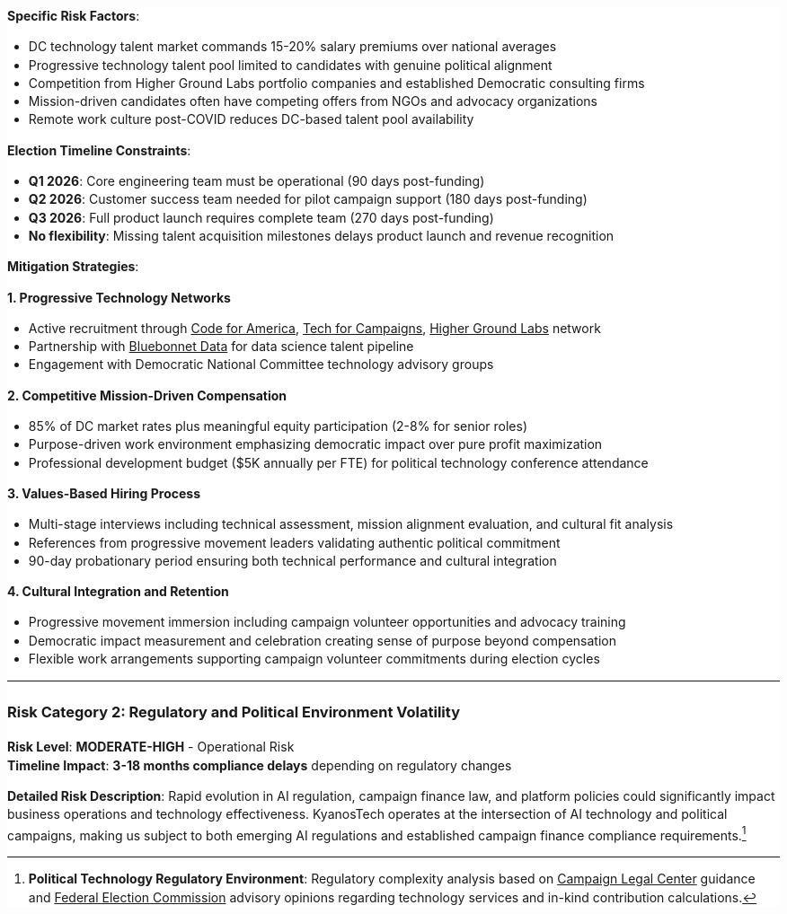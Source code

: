 **Specific Risk Factors**:
- DC technology talent market commands 15-20% salary premiums over national averages
- Progressive technology talent pool limited to candidates with genuine political alignment
- Competition from Higher Ground Labs portfolio companies and established Democratic consulting firms
- Mission-driven candidates often have competing offers from NGOs and advocacy organizations
- Remote work culture post-COVID reduces DC-based talent pool availability

**Election Timeline Constraints**:
- **Q1 2026**: Core engineering team must be operational (90 days post-funding)
- **Q2 2026**: Customer success team needed for pilot campaign support (180 days post-funding)
- **Q3 2026**: Full product launch requires complete team (270 days post-funding)
- **No flexibility**: Missing talent acquisition milestones delays product launch and revenue recognition

**Mitigation Strategies**:

**1. Progressive Technology Networks**
- Active recruitment through [Code for America](https://www.codeforamerica.org/), [Tech for Campaigns](https://www.techforcampaigns.org/), [Higher Ground Labs](https://www.highergroundlabs.com/) network
- Partnership with [Bluebonnet Data](https://www.bluebonnetdata.org/) for data science talent pipeline
- Engagement with Democratic National Committee technology advisory groups

**2. Competitive Mission-Driven Compensation**
- 85% of DC market rates plus meaningful equity participation (2-8% for senior roles)
- Purpose-driven work environment emphasizing democratic impact over pure profit maximization
- Professional development budget ($5K annually per FTE) for political technology conference attendance

**3. Values-Based Hiring Process**
- Multi-stage interviews including technical assessment, mission alignment evaluation, and cultural fit analysis
- References from progressive movement leaders validating authentic political commitment
- 90-day probationary period ensuring both technical performance and cultural integration

**4. Cultural Integration and Retention**
- Progressive movement immersion including campaign volunteer opportunities and advocacy training
- Democratic impact measurement and celebration creating sense of purpose beyond compensation
- Flexible work arrangements supporting campaign volunteer commitments during election cycles

---

### Risk Category 2: Regulatory and Political Environment Volatility

**Risk Level**: **MODERATE-HIGH** - Operational Risk  
**Timeline Impact**: **3-18 months compliance delays** depending on regulatory changes

**Detailed Risk Description**:
Rapid evolution in AI regulation, campaign finance law, and platform policies could significantly impact business operations and technology effectiveness. KyanosTech operates at the intersection of AI technology and political campaigns, making us subject to both emerging AI regulations and established campaign finance compliance requirements.[^3]


[^1]: **Election Deadline Constraints**: Unlike consumer or enterprise software with flexible launch timelines, political technology must align with fixed electoral cycles. The 2026 midterms occur on November 5, 2026, regardless of product development progress. Source: [Federal Election Commission](https://www.fec.gov/introduction-campaign-finance/election-dates/)
[^2]: **Progressive Talent Market Analysis**: Based on [Built In Washington DC](https://builtin.com/salaries/dev-engineer/washington-dc) salary data and [Higher Ground Labs](https://www.highergroundlabs.com/) portfolio company hiring patterns. Progressive technology talent represents subset of overall DC tech market with additional mission alignment requirements.
[^3]: **Political Technology Regulatory Environment**: Regulatory complexity analysis based on [Campaign Legal Center](https://campaignlegal.org/) guidance and [Federal Election Commission](https://www.fec.gov/) advisory opinions regarding technology services and in-kind contribution calculations.
[^4]: **Competitive Timeline Analysis**: Market window analysis based on [Ballotpedia](https://ballotpedia.org/) election cycle data and technology adoption patterns from 2020 and 2022 Democratic campaigns. Source: [Democratic National Committee](https://democrats.org/) technology vendor timing recommendations.
[^5]: **Technical Obsolescence Risk Assessment**: Platform evolution risk analysis based on [Schema.org](https://schema.org/) historical change patterns, major AI platform policy update frequencies, and political technology standards development timelines from industry sources.